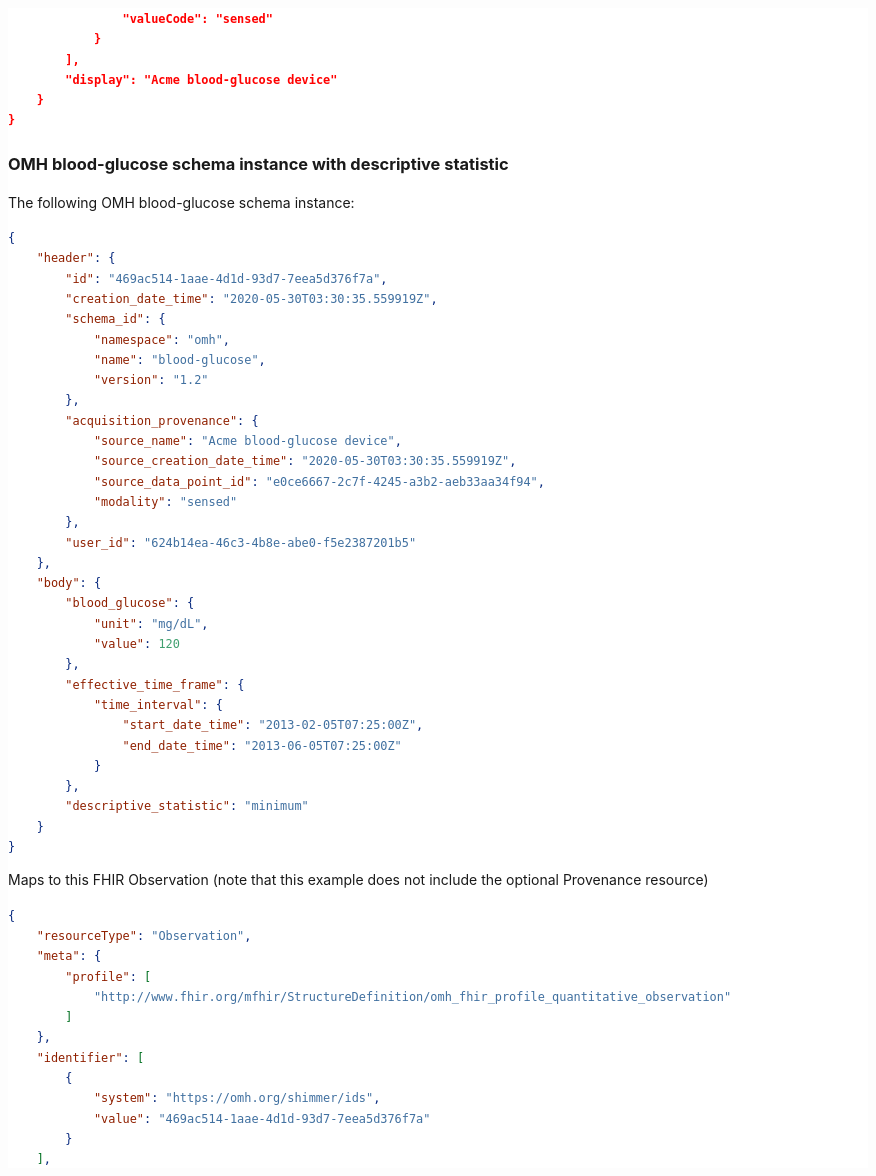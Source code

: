 ~~~json
                "valueCode": "sensed"
            }
        ],
        "display": "Acme blood-glucose device"
    }
}
~~~

### OMH blood-glucose schema instance with descriptive statistic

The following OMH blood-glucose schema instance:

~~~json
{
    "header": {
        "id": "469ac514-1aae-4d1d-93d7-7eea5d376f7a",
        "creation_date_time": "2020-05-30T03:30:35.559919Z",
        "schema_id": {
            "namespace": "omh",
            "name": "blood-glucose",
            "version": "1.2"
        },
        "acquisition_provenance": {
            "source_name": "Acme blood-glucose device",
            "source_creation_date_time": "2020-05-30T03:30:35.559919Z",
            "source_data_point_id": "e0ce6667-2c7f-4245-a3b2-aeb33aa34f94",
            "modality": "sensed"
        },
        "user_id": "624b14ea-46c3-4b8e-abe0-f5e2387201b5"
    },
    "body": {
        "blood_glucose": {
            "unit": "mg/dL",
            "value": 120
        },
        "effective_time_frame": {
            "time_interval": {
                "start_date_time": "2013-02-05T07:25:00Z",
                "end_date_time": "2013-06-05T07:25:00Z"
            }
        },
        "descriptive_statistic": "minimum"
    }
}
~~~

Maps to this FHIR Observation (note that this example does not include the optional Provenance resource)

~~~json
{
    "resourceType": "Observation",
    "meta": {
        "profile": [
            "http://www.fhir.org/mfhir/StructureDefinition/omh_fhir_profile_quantitative_observation"
        ]
    },
    "identifier": [
        {
            "system": "https://omh.org/shimmer/ids",
            "value": "469ac514-1aae-4d1d-93d7-7eea5d376f7a"
        }
    ],
~~~